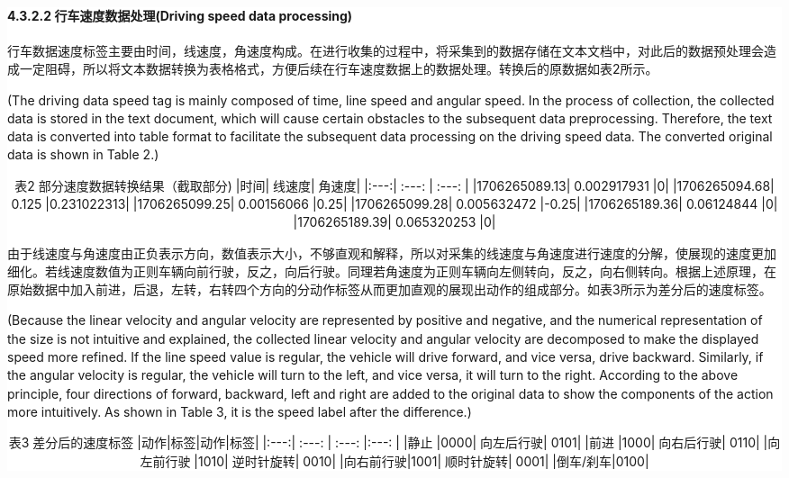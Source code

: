 #### 4.3.2.2 行车速度数据处理(Driving speed data processing)
行车数据速度标签主要由时间，线速度，角速度构成。在进行收集的过程中，将采集到的数据存储在文本文档中，对此后的数据预处理会造成一定阻碍，所以将文本数据转换为表格格式，方便后续在行车速度数据上的数据处理。转换后的原数据如表2所示。

(The driving data speed tag is mainly composed of time, line speed and angular speed. In the process of collection, the collected data is stored in the text document, which will cause certain obstacles to the subsequent data preprocessing. Therefore, the text data is converted into table format to facilitate the subsequent data processing on the driving speed data. The converted original data is shown in Table 2.)
<div align=center>
 
表2 部分速度数据转换结果（截取部分)
|时间|	线速度|	角速度|
|:---:| :---: | :---: |
|1706265089.13|	0.002917931	|0|
|1706265094.68|	0.125	|0.231022313|
|1706265099.25|	0.00156066	|0.25|
|1706265099.28|	0.005632472	|-0.25|
|1706265189.36|	0.06124844	|0|
|1706265189.39|	0.065320253	|0|
</div>

由于线速度与角速度由正负表示方向，数值表示大小，不够直观和解释，所以对采集的线速度与角速度进行速度的分解，使展现的速度更加细化。若线速度数值为正则车辆向前行驶，反之，向后行驶。同理若角速度为正则车辆向左侧转向，反之，向右侧转向。根据上述原理，在原始数据中加入前进，后退，左转，右转四个方向的分动作标签从而更加直观的展现出动作的组成部分。如表3所示为差分后的速度标签。

(Because the linear velocity and angular velocity are represented by positive and negative, and the numerical representation of the size is not intuitive and explained, the collected linear velocity and angular velocity are decomposed to make the displayed speed more refined. If the line speed value is regular, the vehicle will drive forward, and vice versa, drive backward. Similarly, if the angular velocity is regular, the vehicle will turn to the left, and vice versa, it will turn to the right. According to the above principle, four directions of forward, backward, left and right are added to the original data to show the components of the action more intuitively. As shown in Table 3, it is the speed label after the difference.)

<div align=center>
 
表3 差分后的速度标签
|动作|标签|动作|标签|
|:---:| :---: | :---: |:---: |
|静止	|0000|	向左后行驶|	0101|
|前进	|1000|	向右后行驶|	0110|
|向左前行驶	|1010|	逆时针旋转|	0010|
|向右前行驶|1001|	顺时针旋转|	0001|
|倒车/刹车|0100|	
</div>
